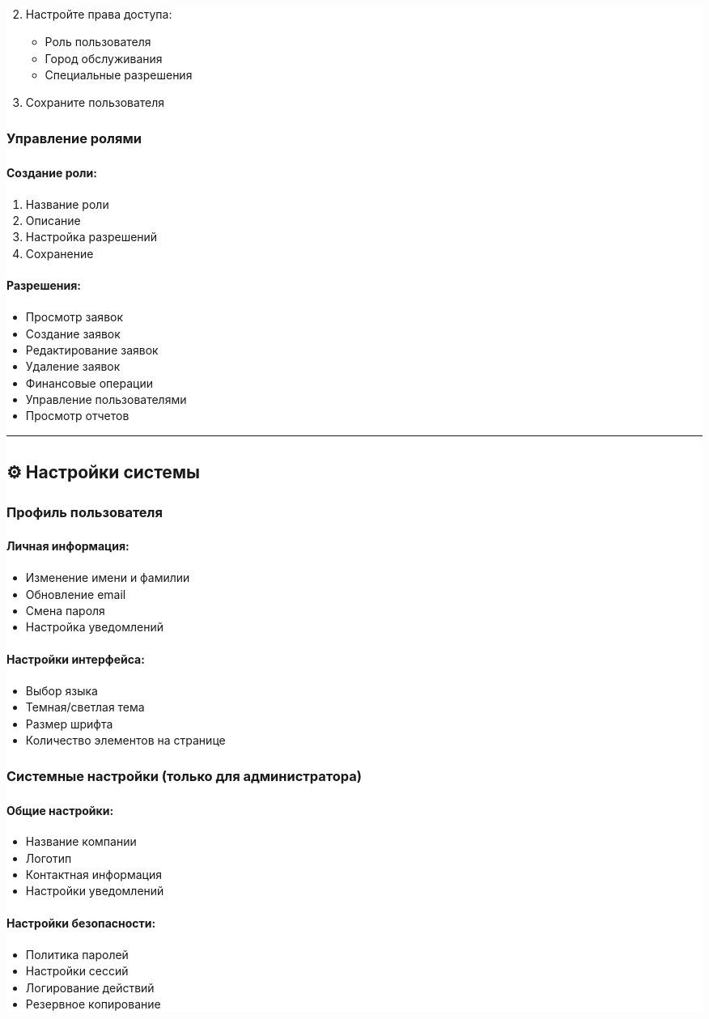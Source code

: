 2. Настройте права доступа:
   - Роль пользователя
   - Город обслуживания
   - Специальные разрешения

3. Сохраните пользователя

### Управление ролями

#### Создание роли:
1. Название роли
2. Описание
3. Настройка разрешений
4. Сохранение

#### Разрешения:
- Просмотр заявок
- Создание заявок
- Редактирование заявок
- Удаление заявок
- Финансовые операции
- Управление пользователями
- Просмотр отчетов

---

## ⚙️ Настройки системы

### Профиль пользователя

#### Личная информация:
- Изменение имени и фамилии
- Обновление email
- Смена пароля
- Настройка уведомлений

#### Настройки интерфейса:
- Выбор языка
- Темная/светлая тема
- Размер шрифта
- Количество элементов на странице

### Системные настройки (только для администратора)

#### Общие настройки:
- Название компании
- Логотип
- Контактная информация
- Настройки уведомлений

#### Настройки безопасности:
- Политика паролей
- Настройки сессий
- Логирование действий
- Резервное копирование
